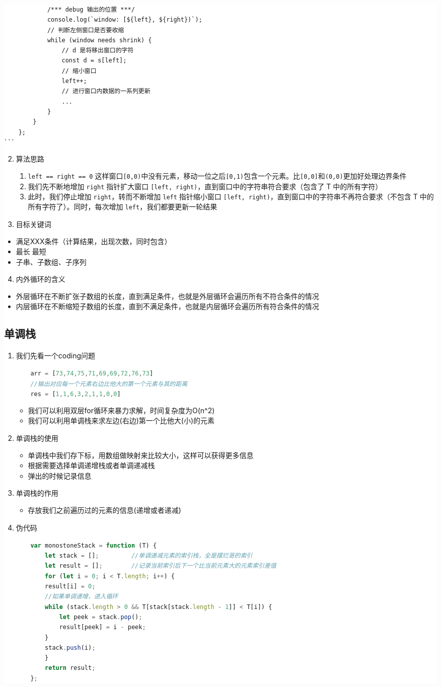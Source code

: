                 /*** debug 输出的位置 ***/
                console.log(`window: [${left}, ${right})`);
                // 判断左侧窗口是否要收缩
                while (window needs shrink) {
                    // d 是将移出窗口的字符
                    const d = s[left];
                    // 缩小窗口
                    left++;
                    // 进行窗口内数据的一系列更新
                    ...
                }
            }
        }; 
    ```       

2. 算法思路   
    1. `left == right == 0`  这样窗口`[0,0)`中没有元素，移动一位之后`[0,1)`包含一个元素。比`[0,0]`和`(0,0)`更加好处理边界条件   
    2. 我们先不断地增加 `right` 指针扩大窗口 `[left, right)`，直到窗口中的字符串符合要求（包含了 T 中的所有字符）   
    3. 此时，我们停止增加 `right`，转而不断增加 `left` 指针缩小窗口 `[left, right)`，直到窗口中的字符串不再符合要求（不包含 T 中的所有字符了）。同时，每次增加 `left`，我们都要更新一轮结果   

3. 目标关键词   
  + 满足XXX条件（计算结果，出现次数，同时包含）   
  + 最长 最短   
  + 子串、子数组、子序列    

4. 内外循环的含义   
  + 外层循环在不断扩张子数组的长度，直到满足条件，也就是外层循环会遍历所有不符合条件的情况    
  + 内层循环在不断缩短子数组的长度，直到不满足条件，也就是内层循环会遍历所有符合条件的情况      

##  单调栈    
1. 我们先看一个coding问题   
    ```js   
        arr = [73,74,75,71,69,69,72,76,73]    
        //输出对应每一个元素右边比他大的第一个元素与其的距离    
        res = [1,1,6,3,2,1,1,0,0] 
    ```       
    + 我们可以利用双层for循环来暴力求解，时间复杂度为O(n^2)   
    + 我们可以利用单调栈来求左边(右边)第一个比他大(小)的元素   

2. 单调栈的使用   
    + 单调栈中我们存下标，用数组做映射来比较大小，这样可以获得更多信息     
    + 根据需要选择单调递增栈或者单调递减栈
    + 弹出的时候记录信息

3. 单调栈的作用   
    + 存放我们之前遍历过的元素的信息(递增或者递减)    

3. 伪代码   
    ```js   
        var monostoneStack = function (T) {
            let stack = [];         //单调递减元素的索引栈，全是摆烂哥的索引
            let result = [];        //记录当前索引后下一个比当前元素大的元素索引差值
            for (let i = 0; i < T.length; i++) {
            result[i] = 0;
            //如果单调递增，进入循环
            while (stack.length > 0 && T[stack[stack.length - 1]] < T[i]) {
                let peek = stack.pop();
                result[peek] = i - peek;
            }
            stack.push(i);
            }
            return result;
        };
